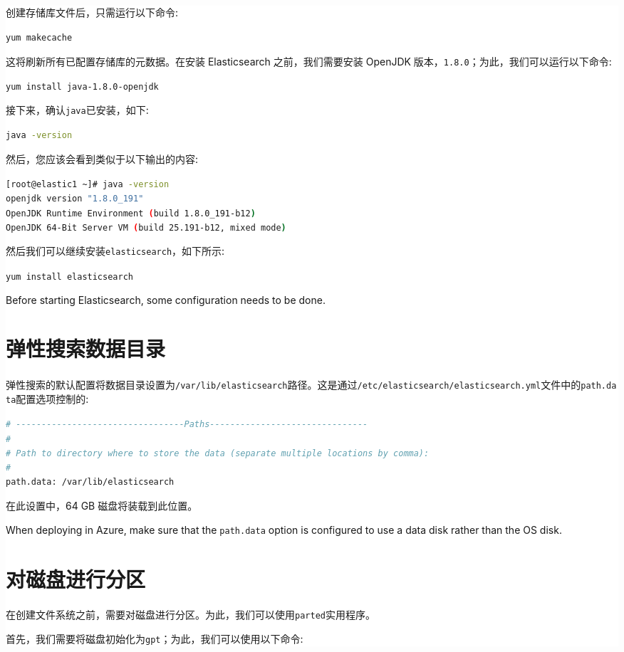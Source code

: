 创建存储库文件后，只需运行以下命令:

```sh
yum makecache
```

这将刷新所有已配置存储库的元数据。在安装 Elasticsearch 之前，我们需要安装 OpenJDK 版本，`1.8.0`；为此，我们可以运行以下命令:

```sh
yum install java-1.8.0-openjdk
```

接下来，确认`java`已安装，如下:

```sh
java -version
```

然后，您应该会看到类似于以下输出的内容:

```sh
[root@elastic1 ~]# java -version
openjdk version "1.8.0_191"
OpenJDK Runtime Environment (build 1.8.0_191-b12)
OpenJDK 64-Bit Server VM (build 25.191-b12, mixed mode)
```

然后我们可以继续安装`elasticsearch`，如下所示:

```sh
yum install elasticsearch
```

Before starting Elasticsearch, some configuration needs to be done.

# 弹性搜索数据目录

弹性搜索的默认配置将数据目录设置为`/var/lib/elasticsearch`路径。这是通过`/etc/elasticsearch/elasticsearch.yml`文件中的`path.data`配置选项控制的:

```sh
# ---------------------------------Paths-------------------------------
#
# Path to directory where to store the data (separate multiple locations by comma):
#
path.data: /var/lib/elasticsearch
```

在此设置中，64 GB 磁盘将装载到此位置。

When deploying in Azure, make sure that the `path.data` option is configured to use a data disk rather than the OS disk.

# 对磁盘进行分区

在创建文件系统之前，需要对磁盘进行分区。为此，我们可以使用`parted`实用程序。

首先，我们需要将磁盘初始化为`gpt`；为此，我们可以使用以下命令:
